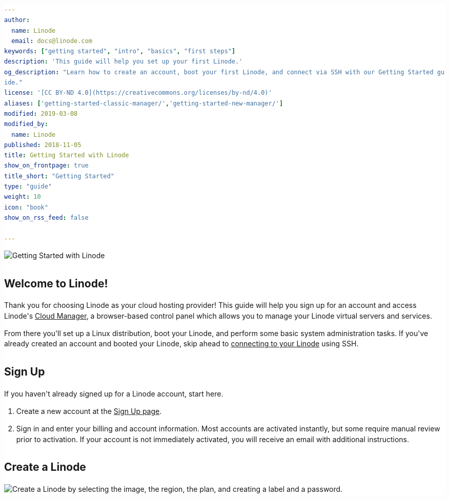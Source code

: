 ```yaml
---
author:
  name: Linode
  email: docs@linode.com
keywords: ["getting started", "intro", "basics", "first steps"]
description: 'This guide will help you set up your first Linode.'
og_description: "Learn how to create an account, boot your first Linode, and connect via SSH with our Getting Started guide."
license: '[CC BY-ND 4.0](https://creativecommons.org/licenses/by-nd/4.0)'
aliases: ['getting-started-classic-manager/','getting-started-new-manager/']
modified: 2019-03-08
modified_by:
  name: Linode
published: 2018-11-05
title: Getting Started with Linode
show_on_frontpage: true
title_short: "Getting Started"
type: "guide"
weight: 10
icon: "book"
show_on_rss_feed: false

---
```


![Getting Started with Linode](getting-started.jpg "Getting Started with Linode")

## Welcome to Linode!

Thank you for choosing Linode as your cloud hosting provider! This guide will help you sign up for an account and access Linode's [Cloud Manager](https://cloud.linode.com), a browser-based control panel which allows you to manage your Linode virtual servers and services.

From there you'll set up a Linux distribution, boot your Linode, and perform some basic system administration tasks. If you've already created an account and booted your Linode, skip ahead to [connecting to your Linode](#connect-to-your-linode-via-ssh) using SSH.



## Sign Up

If you haven't already signed up for a Linode account, start here.

1.  Create a new account at the [Sign Up page](https://login.linode.com/signup).

1.  Sign in and enter your billing and account information. Most accounts are activated instantly, but some require manual review prior to activation. If your account is not immediately activated, you will receive an email with additional instructions.

## Create a Linode
![Create a Linode by selecting the image, the region, the plan, and creating a label and a password.](getting-started.gif)
